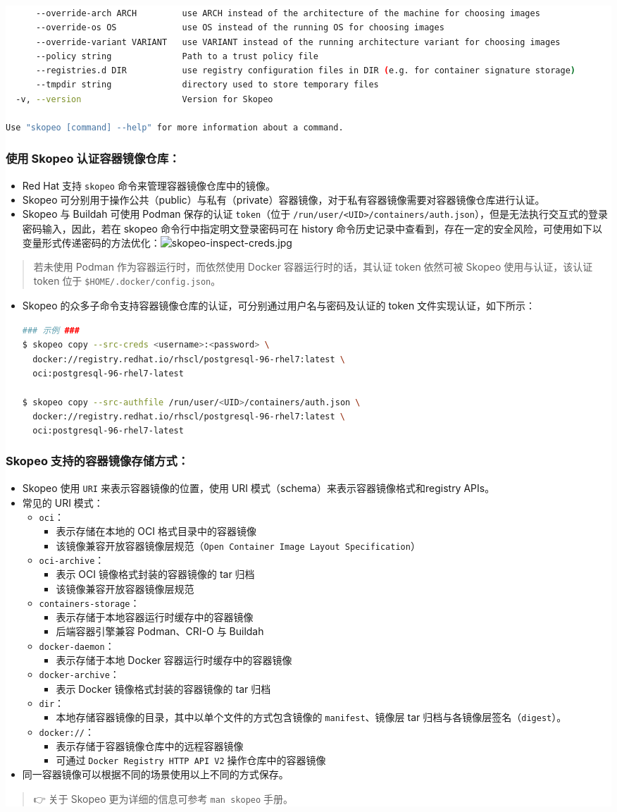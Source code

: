   ```bash
        --override-arch ARCH         use ARCH instead of the architecture of the machine for choosing images
        --override-os OS             use OS instead of the running OS for choosing images
        --override-variant VARIANT   use VARIANT instead of the running architecture variant for choosing images
        --policy string              Path to a trust policy file
        --registries.d DIR           use registry configuration files in DIR (e.g. for container signature storage)
        --tmpdir string              directory used to store temporary files
    -v, --version                    Version for Skopeo
  
  Use "skopeo [command] --help" for more information about a command.
  ```

### 使用 Skopeo 认证容器镜像仓库：
- Red Hat 支持 `skopeo` 命令来管理容器镜像仓库中的镜像。
- Skopeo 可分别用于操作公共（public）与私有（private）容器镜像，对于私有容器镜像需要对容器镜像仓库进行认证。
- Skopeo 与 Buildah 可使用 Podman 保存的认证 `token`（位于 `/run/user/<UID>/containers/auth.json`），但是无法执行交互式的登录密码输入，因此，若在 skopeo 命令行中指定明文登录密码可在 history 命令历史记录中查看到，存在一定的安全风险，可使用如下以变量形式传递密码的方法优化：![skopeo-inspect-creds.jpg](skopeo-inspect-creds.jpg)
> 若未使用 Podman 作为容器运行时，而依然使用 Docker 容器运行时的话，其认证 token 依然可被 Skopeo 使用与认证，该认证 token 位于 `$HOME/.docker/config.json`。
- Skopeo 的众多子命令支持容器镜像仓库的认证，可分别通过用户名与密码及认证的 token 文件实现认证，如下所示：  
  ```bash
  ### 示例 ###
  $ skopeo copy --src-creds <username>:<password> \
    docker://registry.redhat.io/rhscl/postgresql-96-rhel7:latest \
    oci:postgresql-96-rhel7-latest
  
  $ skopeo copy --src-authfile /run/user/<UID>/containers/auth.json \
    docker://registry.redhat.io/rhscl/postgresql-96-rhel7:latest \
    oci:postgresql-96-rhel7-latest
  ```

### Skopeo 支持的容器镜像存储方式：
- Skopeo 使用 `URI` 来表示容器镜像的位置，使用 URI 模式（schema）来表示容器镜像格式和registry APIs。
- 常见的 URI 模式：  
  - `oci`：    
    - 表示存储在本地的 OCI 格式目录中的容器镜像    
    - 该镜像兼容开放容器镜像层规范（`Open Container Image Layout Specification`）  
  - `oci-archive`：    
    - 表示 OCI 镜像格式封装的容器镜像的 tar 归档    
    - 该镜像兼容开放容器镜像层规范  
  - `containers-storage`：    
    - 表示存储于本地容器运行时缓存中的容器镜像    
    - 后端容器引擎兼容 Podman、CRI-O 与 Buildah  
  - `docker-daemon`：    
    - 表示存储于本地 Docker 容器运行时缓存中的容器镜像  
  - `docker-archive`：    
    - 表示 Docker 镜像格式封装的容器镜像的 tar 归档  
  - `dir`：    
    - 本地存储容器镜像的目录，其中以单个文件的方式包含镜像的 `manifest`、镜像层 tar 归档与各镜像层签名（`digest`）。  
  - `docker://`：    
    - 表示存储于容器镜像仓库中的远程容器镜像
    - 可通过 `Docker Registry HTTP API V2` 操作仓库中的容器镜像
- 同一容器镜像可以根据不同的场景使用以上不同的方式保存。
> 👉 关于 Skopeo 更为详细的信息可参考 `man skopeo` 手册。
